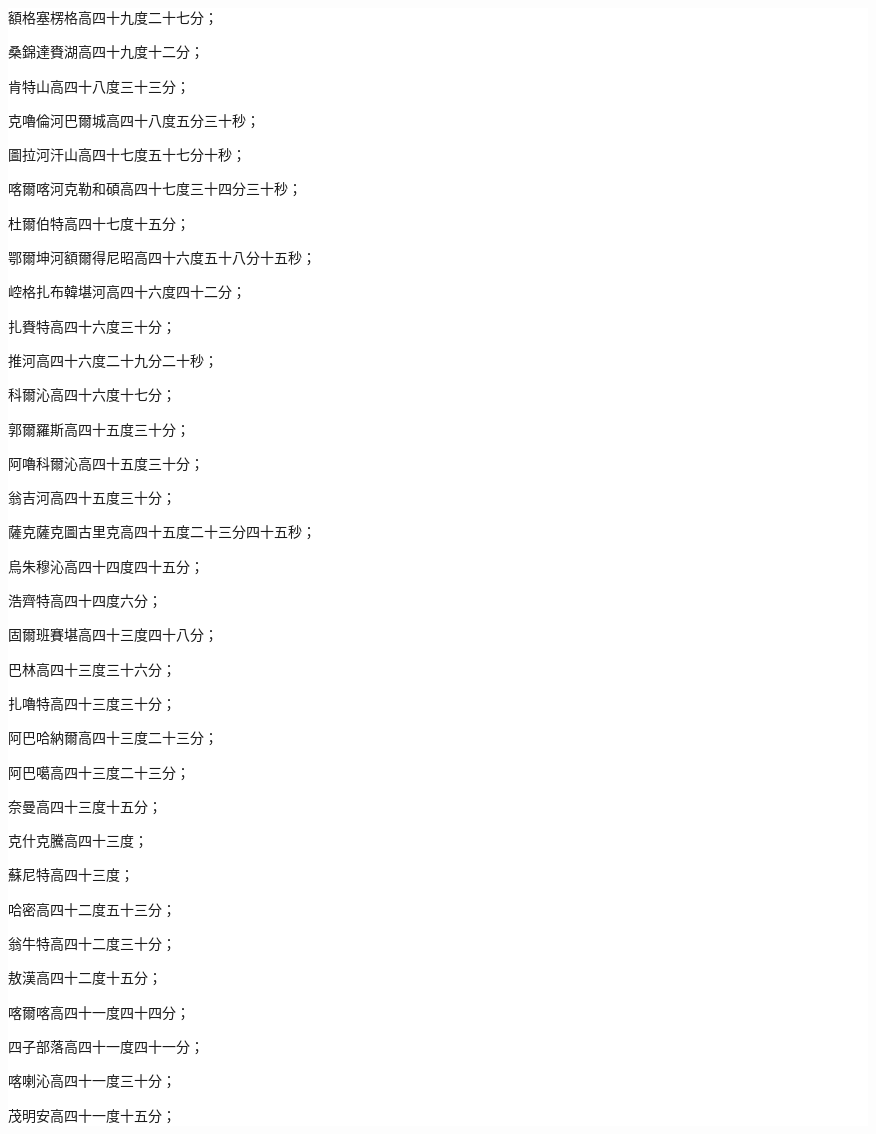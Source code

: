 額格塞楞格高四十九度二十七分；

桑錦達賚湖高四十九度十二分；

肯特山高四十八度三十三分；

克嚕倫河巴爾城高四十八度五分三十秒；

圖拉河汗山高四十七度五十七分十秒；

喀爾喀河克勒和碩高四十七度三十四分三十秒；

杜爾伯特高四十七度十五分；

鄂爾坤河額爾得尼昭高四十六度五十八分十五秒；

崆格扎布韓堪河高四十六度四十二分；

扎賚特高四十六度三十分；

推河高四十六度二十九分二十秒；

科爾沁高四十六度十七分；

郭爾羅斯高四十五度三十分；

阿嚕科爾沁高四十五度三十分；

翁吉河高四十五度三十分；

薩克薩克圖古里克高四十五度二十三分四十五秒；

烏朱穆沁高四十四度四十五分；

浩齊特高四十四度六分；

固爾班賽堪高四十三度四十八分；

巴林高四十三度三十六分；

扎嚕特高四十三度三十分；

阿巴哈納爾高四十三度二十三分；

阿巴噶高四十三度二十三分；

奈曼高四十三度十五分；

克什克騰高四十三度；

蘇尼特高四十三度；

哈密高四十二度五十三分；

翁牛特高四十二度三十分；

敖漢高四十二度十五分；

喀爾喀高四十一度四十四分；

四子部落高四十一度四十一分；

喀喇沁高四十一度三十分；

茂明安高四十一度十五分；
